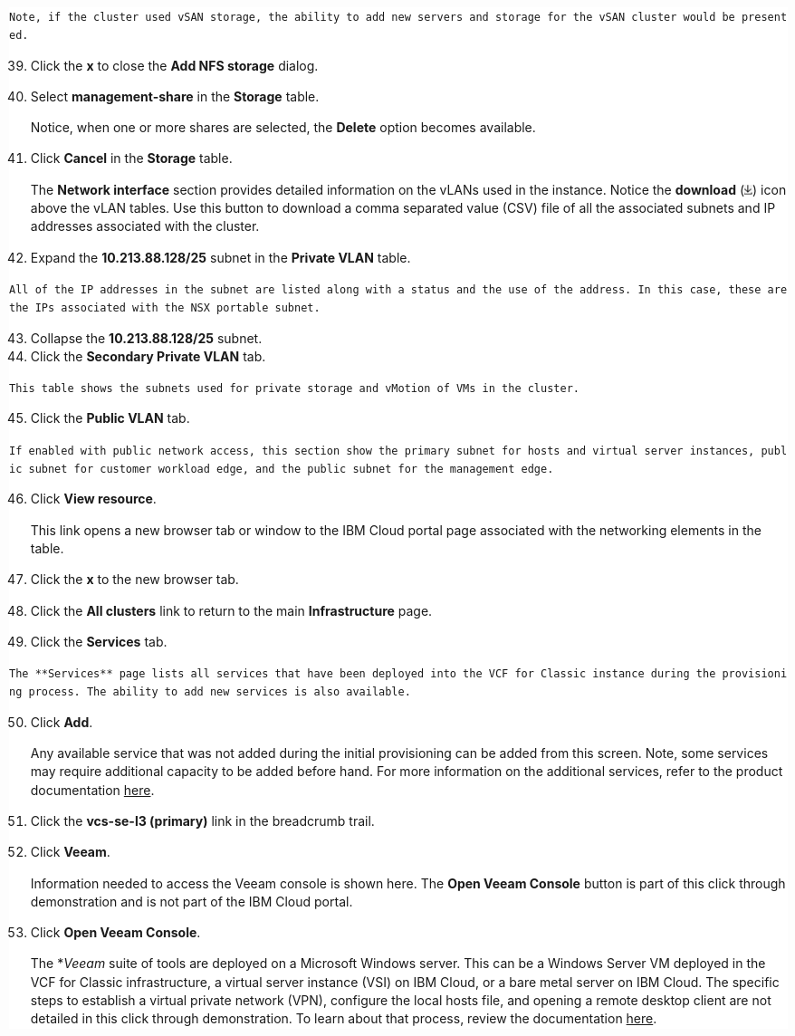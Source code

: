     Note, if the cluster used vSAN storage, the ability to add new servers and storage for the vSAN cluster would be presented.

39. Click the **x** to close the **Add NFS storage** dialog.
40. Select **management-share** in the **Storage** table.
    
    Notice, when one or more shares are selected, the **Delete** option becomes available.

41. Click **Cancel** in the **Storage** table.
    
    The **Network interface** section provides detailed information on the vLANs used in the instance. Notice the **download** (![](_attachments/downloadIcon.png)) icon above the vLAN tables. Use this button to download a comma separated value (CSV) file of all the associated subnets and IP addresses associated with the cluster.

42.  Expand the **10.213.88.128/25** subnet in the **Private VLAN** table.

    All of the IP addresses in the subnet are listed along with a status and the use of the address. In this case, these are the IPs associated with the NSX portable subnet.

43.  Collapse the **10.213.88.128/25** subnet.
44.  Click the **Secondary Private VLAN** tab.

    This table shows the subnets used for private storage and vMotion of VMs in the cluster.

45.  Click the **Public VLAN** tab.

    If enabled with public network access, this section show the primary subnet for hosts and virtual server instances, public subnet for customer workload edge, and the public subnet for the management edge.

46. Click **View resource**.

    This link opens a new browser tab or window to the IBM Cloud portal page associated with the networking elements in the table.

47. Click the **x** to the new browser tab.
48. Click the **All clusters** link to return to the main **Infrastructure** page.
49.  Click the **Services** tab.

    The **Services** page lists all services that have been deployed into the VCF for Classic instance during the provisioning process. The ability to add new services is also available.

50. Click **Add**.

    Any available service that was not added during the initial provisioning can be added from this screen. Note, some services may require additional capacity to be added before hand. For more information on the additional services, refer to the product documentation <a href="https://cloud.ibm.com/docs/vmwaresolutions?topic=vmwaresolutions-vc_orderinginstance-addon-services" target="_blank">here</a>.

51. Click the **vcs-se-l3 (primary)** link in the breadcrumb trail.
52. Click **Veeam**.

    Information needed to access the Veeam console is shown here. The **Open Veeam Console** button is part of this click through demonstration and is not part of the IBM Cloud portal.

53. Click **Open Veeam Console**.

    The **Veeam* suite of tools are deployed on a Microsoft Windows server. This can be a Windows Server VM deployed in the VCF for Classic infrastructure, a virtual server instance (VSI) on IBM Cloud, or a bare metal server on IBM Cloud. The specific steps to establish a virtual private network (VPN), configure the local hosts file, and opening a remote desktop client are not detailed in this click through demonstration. To learn about that process, review the documentation <a href="https://cloud.ibm.com/docs/vmwaresolutions?topic=vmwaresolutions-interconnectivity-vpn" target="_blank">here</a>.
